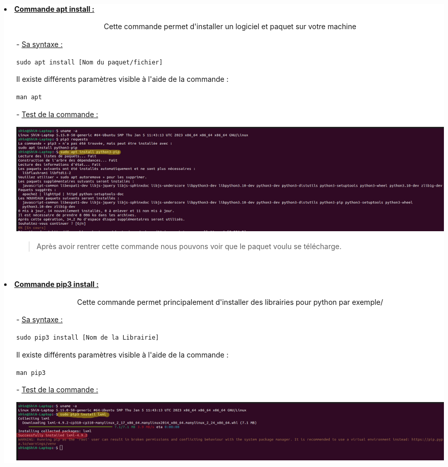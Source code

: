    <li><u><b>Commande apt install :</b></u>
  <ul>
  <p align="center">Cette commande permet d'installer un logiciel et paquet sur votre machine</p>
  <p>- <u>Sa syntaxe :</u></p>

  ```
  sudo apt install [Nom du paquet/fichier]
  ```
  Il existe différents paramètres visible à l'aide de la commande :
  ```
  man apt
  ```
  <p>- <u>Test de la commande :</u></p>
  <img src="ImagesCommande/OS/apt install.png">
  
  >Après avoir rentrer cette commande nous pouvons voir que le paquet voulu se télécharge. 
  </ul>
  </li>
  </br>
  </br>

   <li><u><b>Commande pip3 install :</b></u>
  <ul>
  <p align="center">Cette commande permet principalement d'installer des librairies pour python par exemple/</p>
  <p>- <u>Sa syntaxe :</u></p>

  ```
  sudo pip3 install [Nom de la Librairie]
  ```
  Il existe différents paramètres visible à l'aide de la commande :
  ```
  man pip3
  ```
  <p>- <u>Test de la commande :</u></p>
  <img src="ImagesCommande/OS/pip3.png">
  